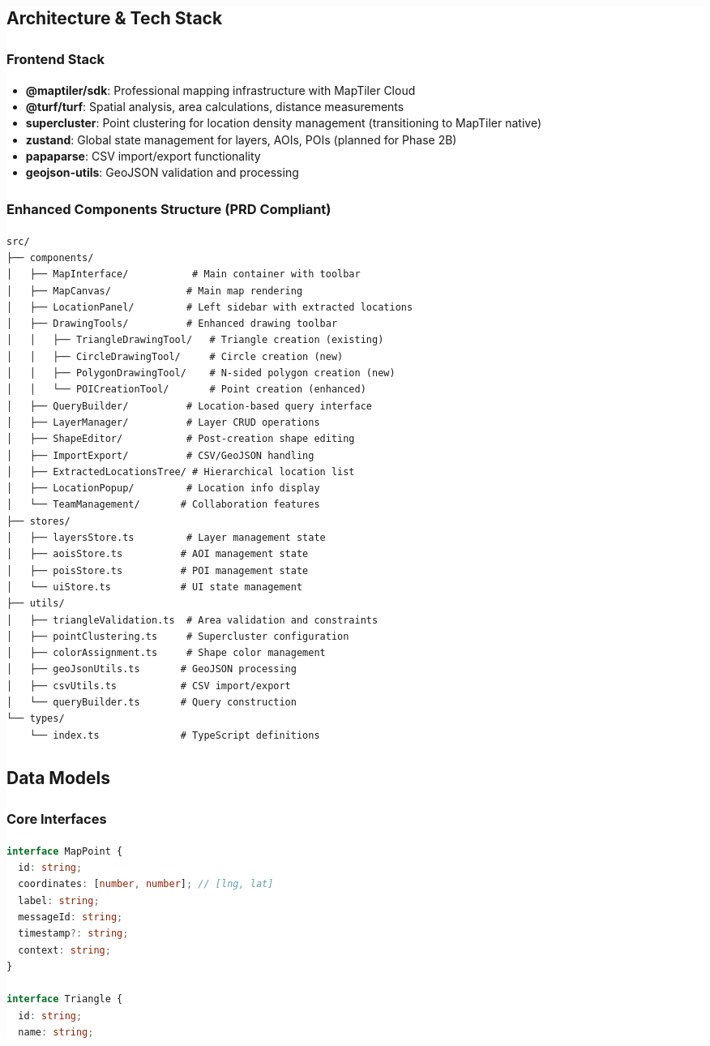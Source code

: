 ## Architecture & Tech Stack

### Frontend Stack
- **@maptiler/sdk**: Professional mapping infrastructure with MapTiler Cloud
- **@turf/turf**: Spatial analysis, area calculations, distance measurements
- **supercluster**: Point clustering for location density management (transitioning to MapTiler native)
- **zustand**: Global state management for layers, AOIs, POIs (planned for Phase 2B)
- **papaparse**: CSV import/export functionality
- **geojson-utils**: GeoJSON validation and processing

### Enhanced Components Structure (PRD Compliant)
```
src/
├── components/
│   ├── MapInterface/           # Main container with toolbar
│   ├── MapCanvas/             # Main map rendering
│   ├── LocationPanel/         # Left sidebar with extracted locations
│   ├── DrawingTools/          # Enhanced drawing toolbar
│   │   ├── TriangleDrawingTool/   # Triangle creation (existing)
│   │   ├── CircleDrawingTool/     # Circle creation (new)
│   │   ├── PolygonDrawingTool/    # N-sided polygon creation (new)
│   │   └── POICreationTool/       # Point creation (enhanced)
│   ├── QueryBuilder/          # Location-based query interface
│   ├── LayerManager/          # Layer CRUD operations
│   ├── ShapeEditor/           # Post-creation shape editing
│   ├── ImportExport/          # CSV/GeoJSON handling
│   ├── ExtractedLocationsTree/ # Hierarchical location list
│   ├── LocationPopup/         # Location info display
│   └── TeamManagement/       # Collaboration features
├── stores/
│   ├── layersStore.ts         # Layer management state
│   ├── aoisStore.ts          # AOI management state  
│   ├── poisStore.ts          # POI management state
│   └── uiStore.ts            # UI state management
├── utils/
│   ├── triangleValidation.ts  # Area validation and constraints
│   ├── pointClustering.ts     # Supercluster configuration
│   ├── colorAssignment.ts     # Shape color management
│   ├── geoJsonUtils.ts       # GeoJSON processing
│   ├── csvUtils.ts           # CSV import/export
│   └── queryBuilder.ts       # Query construction
└── types/
    └── index.ts              # TypeScript definitions
```

## Data Models

### Core Interfaces
```typescript
interface MapPoint {
  id: string;
  coordinates: [number, number]; // [lng, lat]
  label: string;
  messageId: string;
  timestamp?: string;
  context: string;
}

interface Triangle {
  id: string;
  name: string;
```